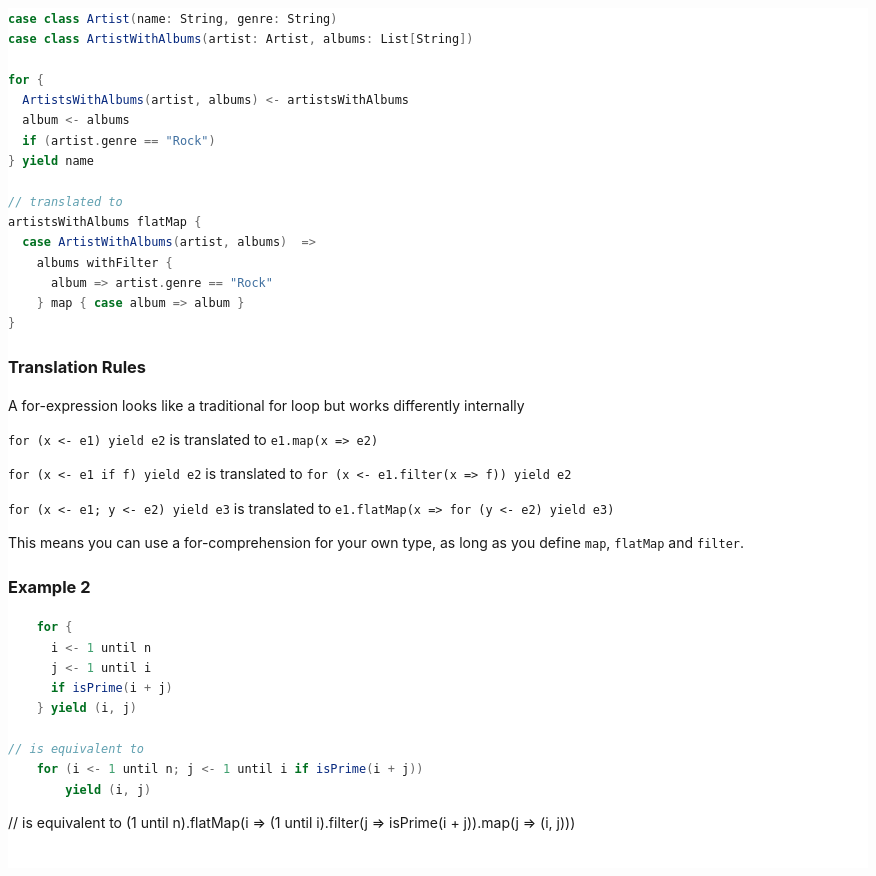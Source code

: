 ```scala
case class Artist(name: String, genre: String)
case class ArtistWithAlbums(artist: Artist, albums: List[String])

for {
  ArtistsWithAlbums(artist, albums) <- artistsWithAlbums
  album <- albums
  if (artist.genre == "Rock")
} yield name

// translated to
artistsWithAlbums flatMap {
  case ArtistWithAlbums(artist, albums)  => 
    albums withFilter {
      album => artist.genre == "Rock"
    } map { case album => album }
}
```

### Translation Rules

A for-expression looks like a traditional for loop but works differently internally

`for (x <- e1) yield e2` is translated to `e1.map(x => e2)`

`for (x <- e1 if f) yield e2` is translated to `for (x <- e1.filter(x => f)) yield e2`

`for (x <- e1; y <- e2) yield e3` is translated to `e1.flatMap(x => for (y <- e2) yield e3)`

This means you can use a for-comprehension for your own type, as long
as you define `map`, `flatMap` and `filter`.

### Example 2

```scala
    for {
      i <- 1 until n
      j <- 1 until i
      if isPrime(i + j)
    } yield (i, j)

// is equivalent to
    for (i <- 1 until n; j <- 1 until i if isPrime(i + j))
        yield (i, j)
```

// is equivalent to
    (1 until n).flatMap(i => (1 until i).filter(j => isPrime(i + j)).map(j => (i, j)))
```

